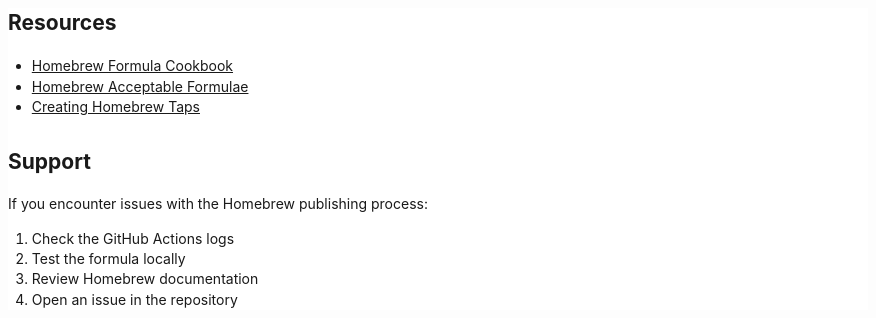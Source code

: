 ## Resources

- [Homebrew Formula Cookbook](https://docs.brew.sh/Formula-Cookbook)
- [Homebrew Acceptable Formulae](https://docs.brew.sh/Acceptable-Formulae)
- [Creating Homebrew Taps](https://docs.brew.sh/How-to-Create-and-Maintain-a-Tap)

## Support

If you encounter issues with the Homebrew publishing process:
1. Check the GitHub Actions logs
2. Test the formula locally
3. Review Homebrew documentation
4. Open an issue in the repository 